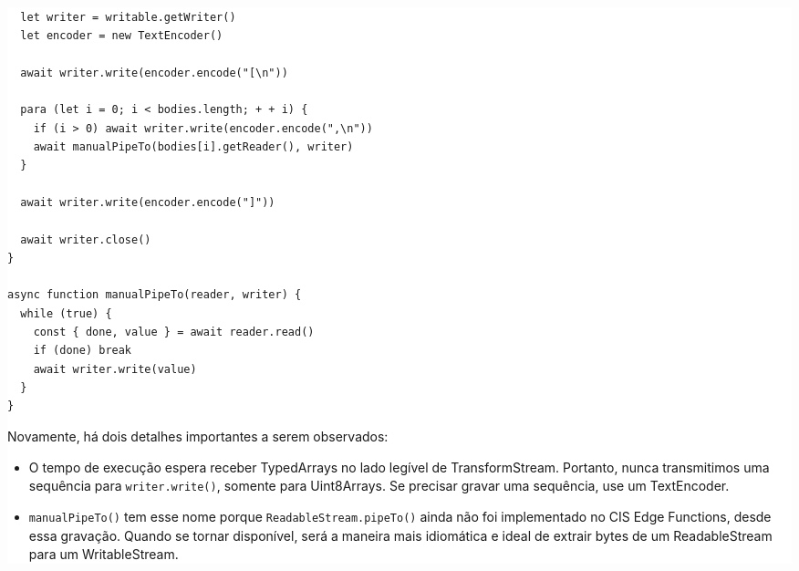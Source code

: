 ```
  let writer = writable.getWriter()
  let encoder = new TextEncoder()

  await writer.write(encoder.encode("[\n"))

  para (let i = 0; i < bodies.length; + + i) {
    if (i > 0) await writer.write(encoder.encode(",\n"))
    await manualPipeTo(bodies[i].getReader(), writer)
  }

  await writer.write(encoder.encode("]"))

  await writer.close()
}

async function manualPipeTo(reader, writer) {
  while (true) {
    const { done, value } = await reader.read()
    if (done) break
    await writer.write(value)
  }
}
```
Novamente, há dois detalhes importantes a serem observados:

* O tempo de execução espera receber TypedArrays no lado legível de TransformStream. Portanto, nunca transmitimos uma sequência para `writer.write()`, somente para Uint8Arrays. Se precisar gravar uma sequência, use um TextEncoder.

* `manualPipeTo()` tem esse nome porque `ReadableStream.pipeTo()` ainda não foi implementado no CIS Edge Functions, desde essa gravação. Quando se tornar disponível, será a maneira mais idiomática e ideal de extrair bytes de um ReadableStream para um WritableStream.
